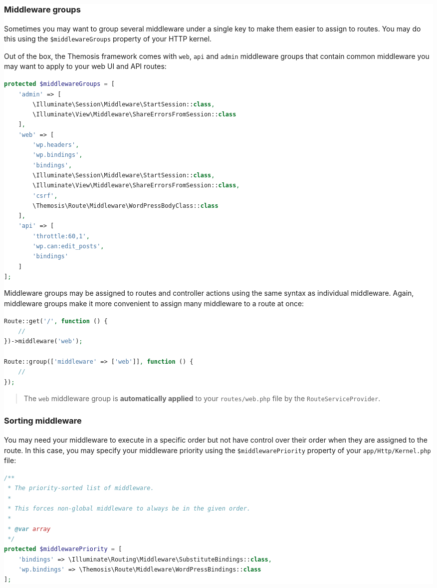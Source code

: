 ### Middleware groups

Sometimes you may want to group several middleware under a single key to make them easier to assign to routes. You may do this using the `$middlewareGroups` property of your HTTP kernel.

Out of the box, the Themosis framework comes with `web`, `api` and `admin` middleware groups that contain common middleware you may want to apply to your web UI and API routes:

```php
protected $middlewareGroups = [
    'admin' => [
        \Illuminate\Session\Middleware\StartSession::class,
        \Illuminate\View\Middleware\ShareErrorsFromSession::class
    ],
    'web' => [
        'wp.headers',
        'wp.bindings',
        'bindings',
        \Illuminate\Session\Middleware\StartSession::class,
        \Illuminate\View\Middleware\ShareErrorsFromSession::class,
        'csrf',
        \Themosis\Route\Middleware\WordPressBodyClass::class
    ],
    'api' => [
        'throttle:60,1',
        'wp.can:edit_posts',
        'bindings'
    ]
];
```

Middleware groups may be assigned to routes and controller actions using the same syntax as individual middleware. Again, middleware groups make it more convenient to assign many middleware to a route at once:

```php
Route::get('/', function () {
    //
})->middleware('web');

Route::group(['middleware' => ['web']], function () {
    //
});
```

> The `web` middleware group is **automatically applied** to your `routes/web.php` file by the `RouteServiceProvider`.

### Sorting middleware

You may need your middleware to execute in a specific order but not have control over their order when they are assigned to the route. In this case, you may specify your middleware priority using the `$middlewarePriority` property of your `app/Http/Kernel.php` file:

```php
/**
 * The priority-sorted list of middleware.
 *
 * This forces non-global middleware to always be in the given order.
 *
 * @var array
 */
protected $middlewarePriority = [
    'bindings' => \Illuminate\Routing\Middleware\SubstituteBindings::class,
    'wp.bindings' => \Themosis\Route\Middleware\WordPressBindings::class
];
```
